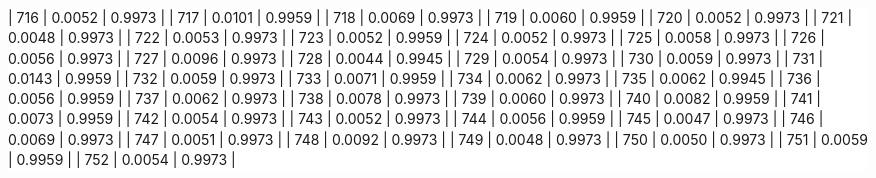 | 716 | 0.0052 | 0.9973 |
| 717 | 0.0101 | 0.9959 |
| 718 | 0.0069 | 0.9973 |
| 719 | 0.0060 | 0.9959 |
| 720 | 0.0052 | 0.9973 |
| 721 | 0.0048 | 0.9973 |
| 722 | 0.0053 | 0.9973 |
| 723 | 0.0052 | 0.9959 |
| 724 | 0.0052 | 0.9973 |
| 725 | 0.0058 | 0.9973 |
| 726 | 0.0056 | 0.9973 |
| 727 | 0.0096 | 0.9973 |
| 728 | 0.0044 | 0.9945 |
| 729 | 0.0054 | 0.9973 |
| 730 | 0.0059 | 0.9973 |
| 731 | 0.0143 | 0.9959 |
| 732 | 0.0059 | 0.9973 |
| 733 | 0.0071 | 0.9959 |
| 734 | 0.0062 | 0.9973 |
| 735 | 0.0062 | 0.9945 |
| 736 | 0.0056 | 0.9959 |
| 737 | 0.0062 | 0.9973 |
| 738 | 0.0078 | 0.9973 |
| 739 | 0.0060 | 0.9973 |
| 740 | 0.0082 | 0.9959 |
| 741 | 0.0073 | 0.9959 |
| 742 | 0.0054 | 0.9973 |
| 743 | 0.0052 | 0.9973 |
| 744 | 0.0056 | 0.9959 |
| 745 | 0.0047 | 0.9973 |
| 746 | 0.0069 | 0.9973 |
| 747 | 0.0051 | 0.9973 |
| 748 | 0.0092 | 0.9973 |
| 749 | 0.0048 | 0.9973 |
| 750 | 0.0050 | 0.9973 |
| 751 | 0.0059 | 0.9959 |
| 752 | 0.0054 | 0.9973 |